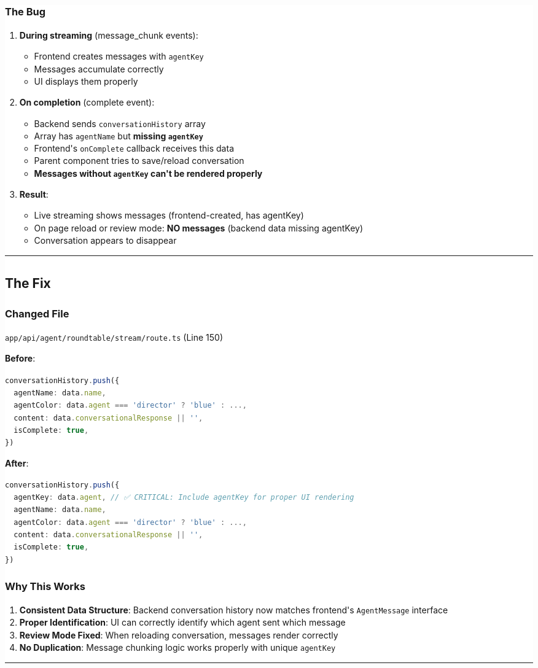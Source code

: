 ### The Bug

1. **During streaming** (message_chunk events):
   - Frontend creates messages with `agentKey`
   - Messages accumulate correctly
   - UI displays them properly

2. **On completion** (complete event):
   - Backend sends `conversationHistory` array
   - Array has `agentName` but **missing `agentKey`**
   - Frontend's `onComplete` callback receives this data
   - Parent component tries to save/reload conversation
   - **Messages without `agentKey` can't be rendered properly**

3. **Result**:
   - Live streaming shows messages (frontend-created, has agentKey)
   - On page reload or review mode: **NO messages** (backend data missing agentKey)
   - Conversation appears to disappear

---

## The Fix

### Changed File
`app/api/agent/roundtable/stream/route.ts` (Line 150)

**Before**:
```typescript
conversationHistory.push({
  agentName: data.name,
  agentColor: data.agent === 'director' ? 'blue' : ...,
  content: data.conversationalResponse || '',
  isComplete: true,
})
```

**After**:
```typescript
conversationHistory.push({
  agentKey: data.agent, // ✅ CRITICAL: Include agentKey for proper UI rendering
  agentName: data.name,
  agentColor: data.agent === 'director' ? 'blue' : ...,
  content: data.conversationalResponse || '',
  isComplete: true,
})
```

### Why This Works

1. **Consistent Data Structure**: Backend conversation history now matches frontend's `AgentMessage` interface
2. **Proper Identification**: UI can correctly identify which agent sent which message
3. **Review Mode Fixed**: When reloading conversation, messages render correctly
4. **No Duplication**: Message chunking logic works properly with unique `agentKey`

---